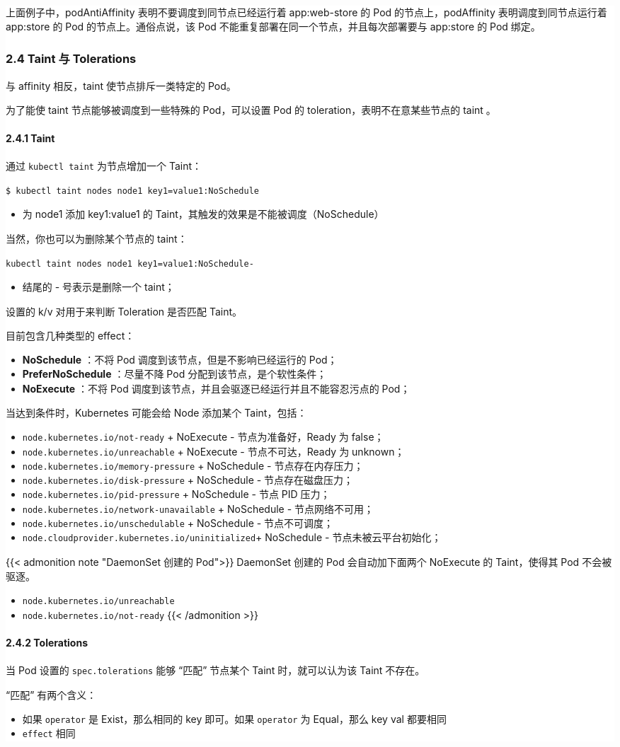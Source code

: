 上面例子中，podAntiAffinity 表明不要调度到同节点已经运行着 app:web-store 的 Pod 的节点上，podAffinity 表明调度到同节点运行着 app:store 的 Pod 的节点上。通俗点说，该 Pod 不能重复部署在同一个节点，并且每次部署要与 app:store 的 Pod 绑定。

### 2.4 Taint 与 Tolerations

与 affinity 相反，taint 使节点排斥一类特定的 Pod。

为了能使 taint 节点能够被调度到一些特殊的 Pod，可以设置 Pod 的 toleration，表明不在意某些节点的 taint 。

#### 2.4.1 Taint

通过 `kubectl taint` 为节点增加一个 Taint：

```bash
$ kubectl taint nodes node1 key1=value1:NoSchedule
```

* 为 node1 添加 key1:value1 的 Taint，其触发的效果是不能被调度（NoSchedule）

当然，你也可以为删除某个节点的 taint：

```bash
kubectl taint nodes node1 key1=value1:NoSchedule-
```

* 结尾的 - 号表示是删除一个 taint；

设置的 k/v 对用于来判断 Toleration 是否匹配 Taint。

目前包含几种类型的 effect：

* **NoSchedule** ：不将 Pod 调度到该节点，但是不影响已经运行的 Pod；
* **PreferNoSchedule** ：尽量不降 Pod 分配到该节点，是个软性条件；
* **NoExecute** ：不将 Pod 调度到该节点，并且会驱逐已经运行并且不能容忍污点的 Pod；

当达到条件时，Kubernetes 可能会给 Node 添加某个 Taint，包括：

* `node.kubernetes.io/not-ready` + NoExecute - 节点为准备好，Ready 为 false；
* `node.kubernetes.io/unreachable` + NoExecute - 节点不可达，Ready 为 unknown；
* `node.kubernetes.io/memory-pressure` + NoSchedule - 节点存在内存压力；
* `node.kubernetes.io/disk-pressure` + NoSchedule - 节点存在磁盘压力；
* `node.kubernetes.io/pid-pressure` + NoSchedule - 节点 PID 压力；
* `node.kubernetes.io/network-unavailable` + NoSchedule - 节点网络不可用；
* `node.kubernetes.io/unschedulable` + NoSchedule - 节点不可调度；
* `node.cloudprovider.kubernetes.io/uninitialized`+ NoSchedule - 节点未被云平台初始化；

{{< admonition note "DaemonSet 创建的 Pod">}}
DaemonSet 创建的 Pod 会自动加下面两个 NoExecute 的 Taint，使得其 Pod 不会被驱逐。

* `node.kubernetes.io/unreachable`
* `node.kubernetes.io/not-ready`
{{< /admonition >}}

#### 2.4.2 Tolerations

当 Pod 设置的 `spec.tolerations` 能够 “匹配” 节点某个 Taint 时，就可以认为该 Taint 不存在。

“匹配” 有两个含义：

* 如果 `operator` 是 Exist，那么相同的 key 即可。如果 `operator` 为 Equal，那么 key val 都要相同
* `effect` 相同
